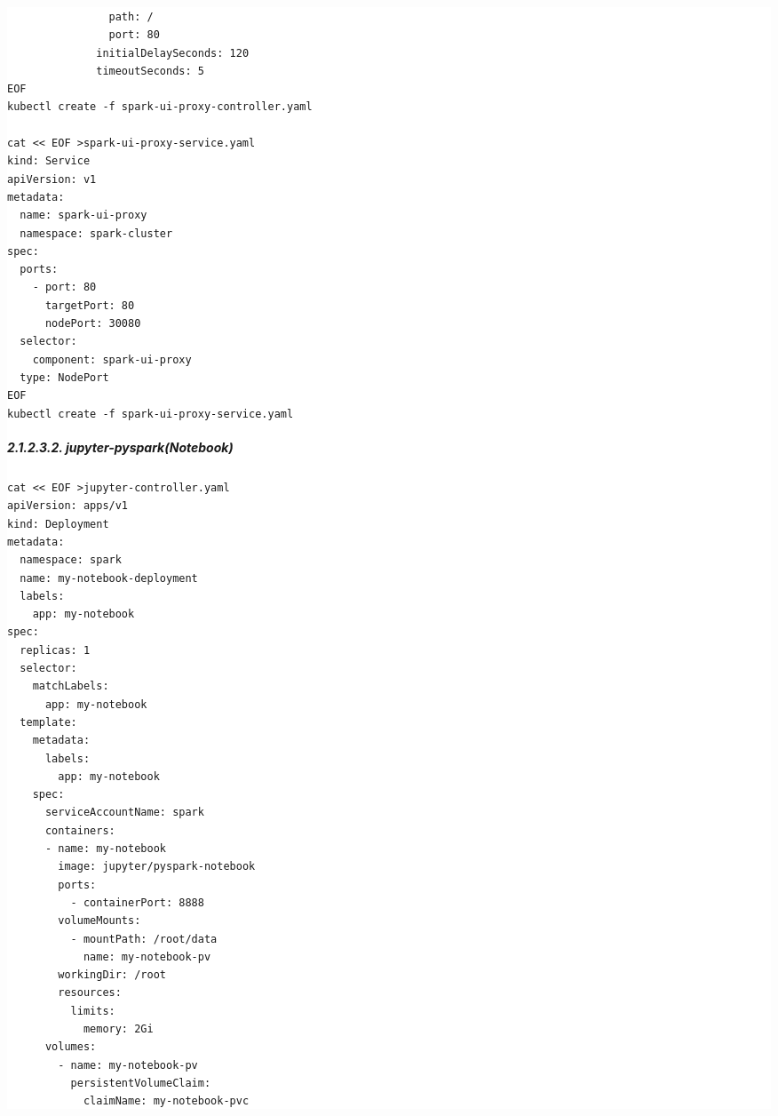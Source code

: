 ```shell
                path: /
                port: 80
              initialDelaySeconds: 120
              timeoutSeconds: 5
EOF
kubectl create -f spark-ui-proxy-controller.yaml

cat << EOF >spark-ui-proxy-service.yaml
kind: Service
apiVersion: v1
metadata:
  name: spark-ui-proxy
  namespace: spark-cluster
spec:
  ports:
    - port: 80
      targetPort: 80
      nodePort: 30080
  selector:
    component: spark-ui-proxy
  type: NodePort
EOF
kubectl create -f spark-ui-proxy-service.yaml
```
##### 2.1.2.3.2. jupyter-pyspark(Notebook)



```shell
cat << EOF >jupyter-controller.yaml
apiVersion: apps/v1
kind: Deployment
metadata:
  namespace: spark
  name: my-notebook-deployment
  labels:
    app: my-notebook
spec:
  replicas: 1
  selector:
    matchLabels:
      app: my-notebook
  template:
    metadata:
      labels:
        app: my-notebook
    spec:
      serviceAccountName: spark
      containers:
      - name: my-notebook
        image: jupyter/pyspark-notebook
        ports:
          - containerPort: 8888
        volumeMounts:
          - mountPath: /root/data
            name: my-notebook-pv
        workingDir: /root
        resources:
          limits:
            memory: 2Gi
      volumes:
        - name: my-notebook-pv
          persistentVolumeClaim:
            claimName: my-notebook-pvc
```